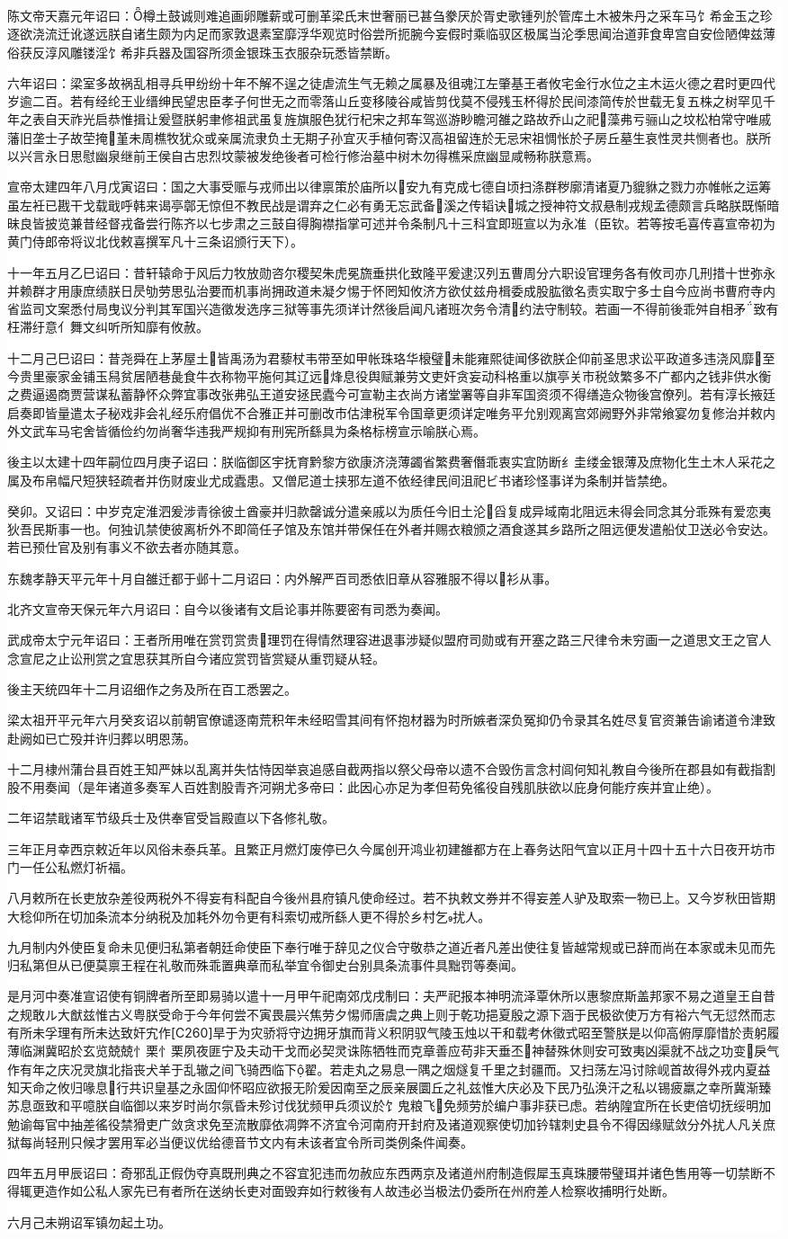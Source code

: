 陈文帝天嘉元年诏曰：樽土鼓诚则难追画卵雕薪或可删革梁氏末世奢丽已甚刍豢厌於胥史歌锺列於管库土木被朱丹之采车马饣希金玉之珍逐欲浇流迁讹遂远朕自诸生颇为内足而家敦退素室靡浮华观览时俗尝所扼腕今妄假时乘临驭区极属当沦季思闻治道菲食卑宫自安俭陋俾兹薄俗获反淳风雕镂淫饣希非兵器及国容所须金银珠玉衣服杂玩悉皆禁断。  

六年诏曰：梁室多故祸乱相寻兵甲纷纷十年不解不逞之徒虐流生气无赖之属暴及徂魂江左肇基王者攸宅金行水位之主木运火德之君时更四代岁逾二百。若有经纶王业缙绅民望忠臣孝子何世无之而零落山丘变移陵谷咸皆剪伐莫不侵残玉杯得於民间漆简传於世载无复五株之树罕见千年之表自天祚光启恭惟揖让爰暨朕躬聿修祖武虽复旌旗服色犹行杞宋之邦车驾巡游眇瞻河雒之路故乔山之祀藻弗亏骊山之坟松柏常守唯戚藩旧垄士子故茔掩堇未周樵牧犹众或亲属流隶负土无期子孙宜灭手植何寄汉高祖留连於无忌宋祖惆怅於子房丘墓生哀性灵共恻者也。朕所以兴言永日思慰幽泉继前王侯自古忠烈坟蒙被发绝後者可检行修治墓中树木勿得樵采庶幽显咸畅称朕意焉。  

宣帝太建四年八月戊寅诏曰：国之大事受赈与戎师出以律禀策於庙所以安九有克成七德自顷扫涤群秽廓清诸夏乃貔貅之戮力亦帷帐之运筹虽左衽已戡干戈载戢呼韩来谒亭鄣无惊但不教民战是谓弃之仁必有勇无忘武备溪之传韬诀城之授神符文叔悬制戎规孟德颇言兵略朕既惭暗昧良皆披览兼昔经督戎备尝行陈齐以七步肃之三鼓自得胸襟指掌可述并令条制凡十三科宜即班宣以为永准（臣钦。若等按毛喜传喜宣帝初为黄门侍郎帝将议北伐敕喜撰军凡十三条诏颁行天下）。  

十一年五月乙巳诏曰：昔轩辕命于风后力牧放勋咨尔稷契朱虎冕旒垂拱化致隆平爰逮汉列五曹周分六职设官理务各有攸司亦几刑措十世弥永并赖群才用康庶绩朕日昃劬劳思弘治要而机事尚拥政道未凝夕惕于怀罔知攸济方欲仗兹舟楫委成股肱徵名责实取宁多士自今应尚书曹府寺内省监司文案悉付局曳议分判其军国兴造徵发选序三狱等事先须详计然後启闻凡诸班次务令清约法守制较。若画一不得前後乖舛自相矛致有枉滞纡意亻舞文纠听所知靡有攸赦。  

十二月己巳诏曰：昔尧舜在上茅屋土皆禹汤为君藜杖韦带至如甲帐珠珞华榱璧未能雍熙徒闻侈欲朕企仰前圣思求讼平政道多违浇风靡至今贵里豪家金铺玉舄贫居陋巷彘食牛衣称物平施何其辽远烽息役舆赋兼劳文吏奸贪妄动科格重以旗亭关市税敛繁多不广都内之钱非供水衡之费逼遏商贾营谋私蓄静怀众弊宜事改张弗弘王道安拯民蠹今可宣勒主衣尚方诸堂署等自非军国资须不得缮造众物後宫僚列。若有淳长掖廷启奏即皆量遣太子秘戏非会礼经乐府倡优不合雅正并可删改市估津税军令国章更须详定唯务平允别观离宫郊阙野外非常飨宴勿复修治并敕内外文武车马宅舍皆循俭约勿尚奢华违我严规抑有刑宪所繇具为条格标榜宣示喻朕心焉。  

後主以太建十四年嗣位四月庚子诏曰：朕临御区宇抚育黔黎方欲康济浇薄蠲省繁费奢僭乖衷实宜防断纟圭缕金银薄及庶物化生土木人采花之属及布帛幅尺短狭轻疏者并伤财废业尤成蠹患。又僧尼道士挟邪左道不依经律民间沮祀ビ书诸珍怪事详为条制并皆禁绝。  

癸卯。又诏曰：中岁克定淮泗爰涉青徐彼土酋豪并归款罄诚分遣亲戚以为质任今旧土沦舀复成异域南北阻远未得会同念其分乖殊有爱恋夷狄吾民斯事一也。何独讥禁使彼离析外不即简任子馆及东馆并带保任在外者并赐衣粮颁之酒食遂其乡路所之阻远便发遣船仗卫送必令安达。若已预仕官及别有事义不欲去者亦随其意。  

东魏孝静天平元年十月自雒迁都于邺十二月诏曰：内外解严百司悉依旧章从容雅服不得以衫从事。  

北齐文宣帝天保元年六月诏曰：自今以後诸有文启论事并陈要密有司悉为奏闻。  

武成帝太宁元年诏曰：王者所用唯在赏罚赏贵理罚在得情然理容进退事涉疑似盟府司勋或有开塞之路三尺律令未穷画一之道思文王之官人念宣尼之止讼刑赏之宜思获其所自今诸应赏罚皆赏疑从重罚疑从轻。  

後主天统四年十二月诏细作之务及所在百工悉罢之。  

梁太祖开平元年六月癸亥诏以前朝官僚谴逐南荒积年未经昭雪其间有怀抱材器为时所嫉者深负冤抑仍令录其名姓尽复官资兼告谕诸道令津致赴阙如已亡殁并许归葬以明恩荡。  

十二月棣州蒲台县百姓王知严妹以乱离并失怙恃因举哀追感自截两指以祭父母帝以遗不合毁伤言念村闾何知礼教自今後所在郡县如有截指割股不用奏闻（是年诸道多奏军人百姓割股青齐河朔尤多帝曰：此因心亦足为孝但苟免徭役自残肌肤欲以庇身何能疗疾并宜止绝）。  

二年诏禁戢诸军节级兵士及供奉官受旨殿直以下各修礼敬。  

三年正月幸西京敕近年以风俗未泰兵革。且繁正月燃灯废停已久今属创开鸿业初建雒都方在上春务达阳气宜以正月十四十五十六日夜开坊市门一任公私燃灯祈福。  

八月敕所在长吏放杂差役两税外不得妄有科配自今後州县府镇凡使命经过。若不执敕文券并不得妄差人驴及取索一物已上。又今岁秋田皆期大稔仰所在切加条流本分纳税及加耗外勿令更有科索切戒所繇人更不得於乡村乞扰人。  

九月制内外使臣复命未见便归私第者朝廷命使臣下奉行唯于辞见之仪合守敬恭之道近者凡差出使往复皆越常规或已辞而尚在本家或未见而先归私第但从已便莫禀王程在礼敬而殊乖置典章而私举宜令御史台别具条流事件具黜罚等奏闻。  

是月河中奏准宣诏使有铜牌者所至即易骑以遣十一月甲午祀南郊戊戌制曰：夫严祀报本神明流泽覃休所以惠黎庶斯盖邦家不易之道皇王自昔之规敢ル大猷兹惟古义粤朕受命于今年何尝不寅畏晨兴焦劳夕惕师唐虞之典上则于乾功挹夏殷之源下涵于民极欲使万方有裕六气无愆然而志有所未孚理有所未达致奸宄作[C260]旱于为灾骄将守边拥牙旗而背义积阴驭气陵玉烛以干和载考休徵式昭至警朕是以仰高俯厚靡惜於责躬履薄临渊冀昭於玄览兢兢忄栗忄栗夙夜匪宁及夫动干戈而必契灵诛陈牺牲而克章善应苟非天垂丕神替殊休则安可致夷凶渠就不战之功变戾气作有年之庆况灵旗北指丧犬羊于乱辙之间飞骑西临下翟。若走丸之易息一隅之烟燧复千里之封疆而。又扫荡左冯讨除岘首故得外戎内夏益知天命之攸归喙息行共识皇基之永固仰怀昭应欲报无阶爰因南至之辰亲展圜丘之礼兹惟大庆必及下民乃弘涣汗之私以锡疲羸之幸所冀渐臻苏息亟致和平噫朕自临御以来岁时尚尔氛昏未殄讨伐犹频甲兵须议於饣鬼粮飞免频劳於编户事非获已虑。若纳隍宜所在长吏倍切抚绥明加勉谕每官中抽差徭役禁猾吏广敛贪求免至流散靡依凋弊不济宜令河南府开封府及诸道观察使切加钤辖刺史县令不得因缘赋敛分外扰人凡关庶狱每尚轻刑只候才罢用军必当便议优给德音节文内有未该者宜令所司类例条件闻奏。  

四年五月甲辰诏曰：奇邪乱正假伪夺真既刑典之不容宜犯违而勿赦应东西两京及诸道州府制造假犀玉真珠腰带璧珥并诸色售用等一切禁断不得辄更造作如公私人家先已有者所在送纳长吏对面毁弃如行敕後有人故违必当极法仍委所在州府差人检察收捕明行处断。  

六月己未朔诏军镇勿起土功。  
